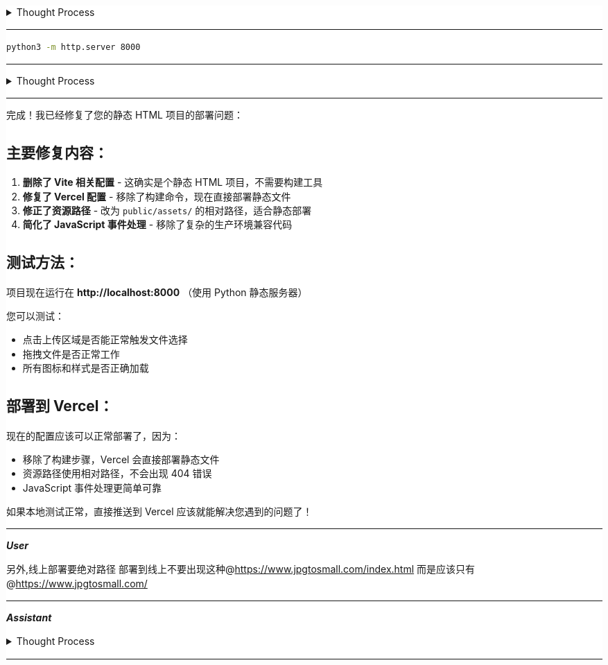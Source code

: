 
<think><details><summary>Thought Process</summary></details></think>

---

```bash
python3 -m http.server 8000
```

---

<think><details><summary>Thought Process</summary></details></think>

---

完成！我已经修复了您的静态 HTML 项目的部署问题：

## 主要修复内容：

1. **删除了 Vite 相关配置** - 这确实是个静态 HTML 项目，不需要构建工具
2. **修复了 Vercel 配置** - 移除了构建命令，现在直接部署静态文件
3. **修正了资源路径** - 改为 `public/assets/` 的相对路径，适合静态部署
4. **简化了 JavaScript 事件处理** - 移除了复杂的生产环境兼容代码

## 测试方法：

项目现在运行在 **http://localhost:8000** （使用 Python 静态服务器）

您可以测试：
- 点击上传区域是否能正常触发文件选择
- 拖拽文件是否正常工作
- 所有图标和样式是否正确加载

## 部署到 Vercel：

现在的配置应该可以正常部署了，因为：
- 移除了构建步骤，Vercel 会直接部署静态文件
- 资源路径使用相对路径，不会出现 404 错误
- JavaScript 事件处理更简单可靠

如果本地测试正常，直接推送到 Vercel 应该就能解决您遇到的问题了！

---

_**User**_

另外,线上部署要绝对路径
部署到线上不要出现这种@https://www.jpgtosmall.com/index.html 
而是应该只有@https://www.jpgtosmall.com/ 

---

_**Assistant**_

<think><details><summary>Thought Process</summary></details></think>

---
